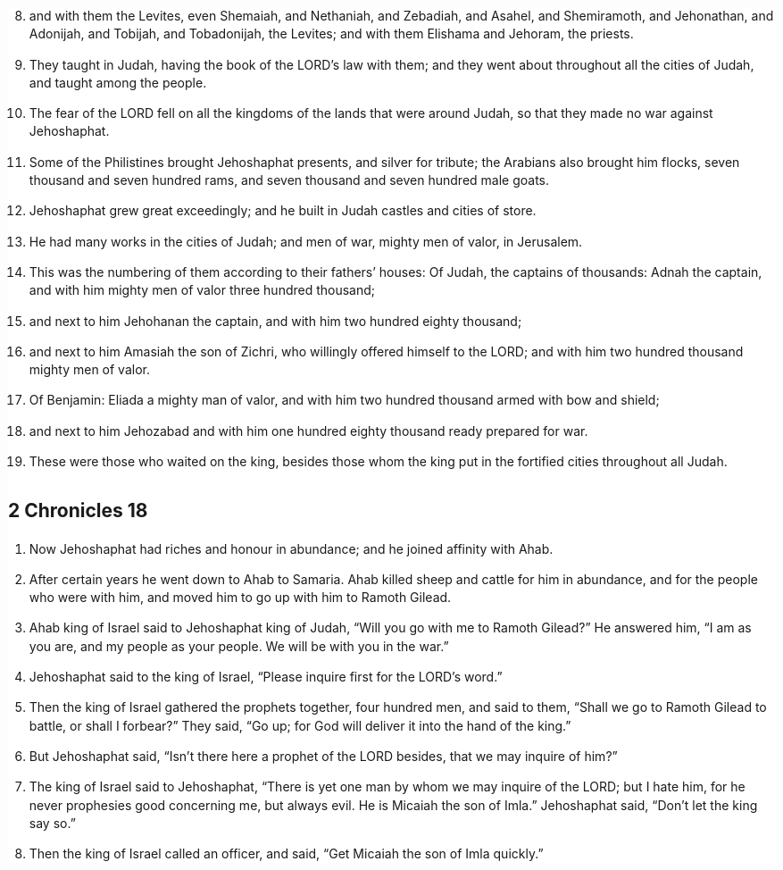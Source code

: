 8. and with them the Levites, even Shemaiah, and Nethaniah, and Zebadiah, and Asahel, and Shemiramoth, and Jehonathan, and Adonijah, and Tobijah, and Tobadonijah, the Levites; and with them Elishama and Jehoram, the priests.

9. They taught in Judah, having the book of the LORD’s law with them; and they went about throughout all the cities of Judah, and taught among the people.

10. The fear of the LORD fell on all the kingdoms of the lands that were around Judah, so that they made no war against Jehoshaphat.

11. Some of the Philistines brought Jehoshaphat presents, and silver for tribute; the Arabians also brought him flocks, seven thousand and seven hundred rams, and seven thousand and seven hundred male goats.

12. Jehoshaphat grew great exceedingly; and he built in Judah castles and cities of store.

13. He had many works in the cities of Judah; and men of war, mighty men of valor, in Jerusalem.

14. This was the numbering of them according to their fathers’ houses: Of Judah, the captains of thousands: Adnah the captain, and with him mighty men of valor three hundred thousand;

15. and next to him Jehohanan the captain, and with him two hundred eighty thousand;

16. and next to him Amasiah the son of Zichri, who willingly offered himself to the LORD; and with him two hundred thousand mighty men of valor.

17. Of Benjamin: Eliada a mighty man of valor, and with him two hundred thousand armed with bow and shield;

18. and next to him Jehozabad and with him one hundred eighty thousand ready prepared for war.

19. These were those who waited on the king, besides those whom the king put in the fortified cities throughout all Judah.   

## 2 Chronicles 18

1. Now Jehoshaphat had riches and honour in abundance; and he joined affinity with Ahab.

2. After certain years he went down to Ahab to Samaria. Ahab killed sheep and cattle for him in abundance, and for the people who were with him, and moved him to go up with him to Ramoth Gilead.

3. Ahab king of Israel said to Jehoshaphat king of Judah, “Will you go with me to Ramoth Gilead?”   He answered him, “I am as you are, and my people as your people. We will be with you in the war.”

4. Jehoshaphat said to the king of Israel, “Please inquire first for the LORD’s word.”  

5.   Then the king of Israel gathered the prophets together, four hundred men, and said to them, “Shall we go to Ramoth Gilead to battle, or shall I forbear?”   They said, “Go up; for God will deliver it into the hand of the king.”  

6.   But Jehoshaphat said, “Isn’t there here a prophet of the LORD besides, that we may inquire of him?”  

7.   The king of Israel said to Jehoshaphat, “There is yet one man by whom we may inquire of the LORD; but I hate him, for he never prophesies good concerning me, but always evil. He is Micaiah the son of Imla.”   Jehoshaphat said, “Don’t let the king say so.”  

8.   Then the king of Israel called an officer, and said, “Get Micaiah the son of Imla quickly.”  
